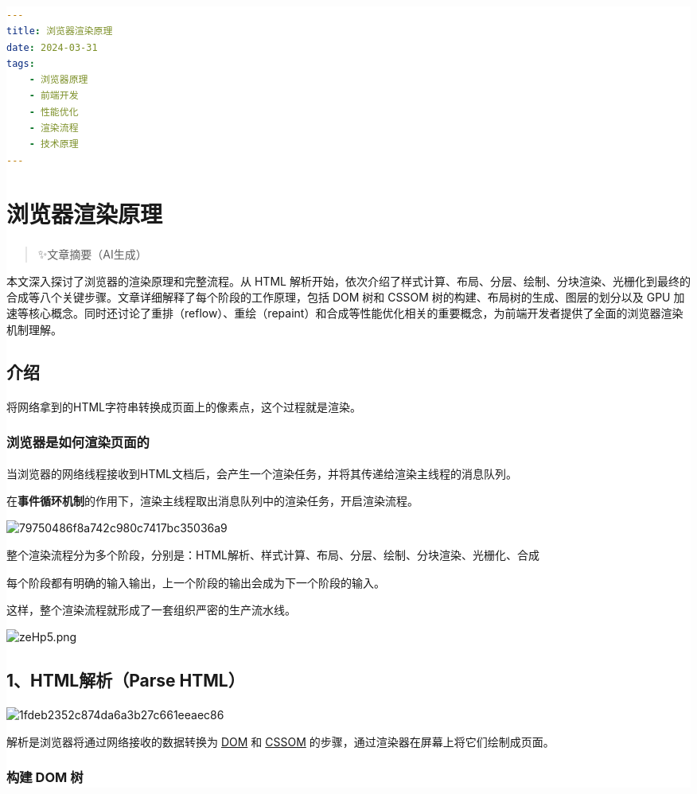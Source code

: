 ```yaml
---
title: 浏览器渲染原理
date: 2024-03-31
tags: 
    - 浏览器原理
    - 前端开发
    - 性能优化
    - 渲染流程
    - 技术原理
---
```


# 浏览器渲染原理

> ✨文章摘要（AI生成）



本文深入探讨了浏览器的渲染原理和完整流程。从 HTML 解析开始，依次介绍了样式计算、布局、分层、绘制、分块渲染、光栅化到最终的合成等八个关键步骤。文章详细解释了每个阶段的工作原理，包括 DOM 树和 CSSOM 树的构建、布局树的生成、图层的划分以及 GPU 加速等核心概念。同时还讨论了重排（reflow）、重绘（repaint）和合成等性能优化相关的重要概念，为前端开发者提供了全面的浏览器渲染机制理解。



## 介绍

将网络拿到的HTML字符串转换成页面上的像素点，这个过程就是渲染。

### 浏览器是如何渲染页面的

当浏览器的网络线程接收到HTML文档后，会产生一个渲染任务，并将其传递给渲染主线程的消息队列。

在**事件循环机制**的作用下，渲染主线程取出消息队列中的渲染任务，开启渲染流程。

![79750486f8a742c980c7417bc35036a9](http://assest.sablogs.cn/img/typora/79750486f8a742c980c7417bc35036a9.jpeg)

整个渲染流程分为多个阶段，分别是：HTML解析、样式计算、布局、分层、绘制、分块渲染、光栅化、合成

每个阶段都有明确的输入输出，上一个阶段的输出会成为下一个阶段的输入。

这样，整个渲染流程就形成了一套组织严密的生产流水线。

![zeHp5.png](http://assest.sablogs.cn/img/typora/c104e54705f1415d986b96df3d2f862b~tplv-k3u1fbpfcp-zoom-in-crop-mark:1512:0:0:0.awebp)

## 1、HTML解析（Parse HTML）

![1fdeb2352c874da6a3b27c661eeaec86](http://assest.sablogs.cn/img/typora/1fdeb2352c874da6a3b27c661eeaec86.png)

解析是浏览器将通过网络接收的数据转换为 [DOM](https://developer.mozilla.org/zh-CN/docs/Glossary/DOM) 和 [CSSOM](https://developer.mozilla.org/zh-CN/docs/Glossary/CSSOM) 的步骤，通过渲染器在屏幕上将它们绘制成页面。

### 构建 DOM 树
